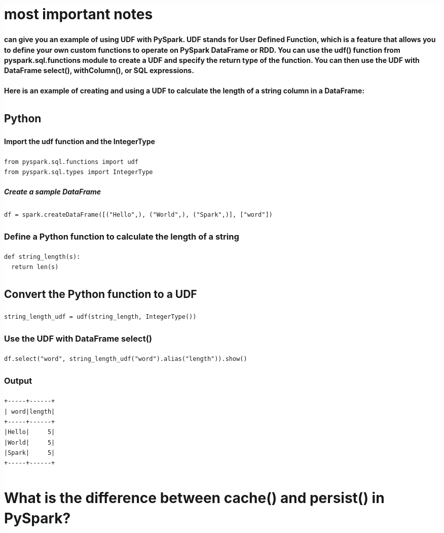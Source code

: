 # most important notes

#### can give you an example of using UDF with PySpark. UDF stands for User Defined Function, which is a feature that allows you to define your own custom functions to operate on PySpark DataFrame or RDD. You can use the udf() function from pyspark.sql.functions module to create a UDF and specify the return type of the function. You can then use the UDF with DataFrame select(), withColumn(), or SQL expressions.

#### Here is an example of creating and using a UDF to calculate the length of a string column in a DataFrame:

## Python

#### Import the udf function and the IntegerType
    from pyspark.sql.functions import udf
    from pyspark.sql.types import IntegerType

##### Create a sample DataFrame
    df = spark.createDataFrame([("Hello",), ("World",), ("Spark",)], ["word"])

### Define a Python function to calculate the length of a string
    def string_length(s):
      return len(s)

## Convert the Python function to a UDF
    string_length_udf = udf(string_length, IntegerType())

### Use the UDF with DataFrame select()
    df.select("word", string_length_udf("word").alias("length")).show()

### Output
    +-----+------+
    | word|length|
    +-----+------+
    |Hello|     5|
    |World|     5|
    |Spark|     5|
    +-----+------+

# What is the difference between cache() and persist() in PySpark?

